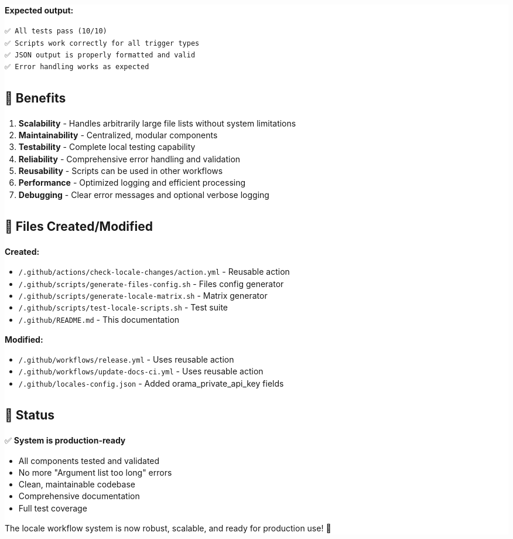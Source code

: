 **Expected output:**
```
✅ All tests pass (10/10)
✅ Scripts work correctly for all trigger types
✅ JSON output is properly formatted and valid
✅ Error handling works as expected
```

## 🎯 Benefits

1. **Scalability** - Handles arbitrarily large file lists without system limitations
2. **Maintainability** - Centralized, modular components
3. **Testability** - Complete local testing capability
4. **Reliability** - Comprehensive error handling and validation
5. **Reusability** - Scripts can be used in other workflows
6. **Performance** - Optimized logging and efficient processing
7. **Debugging** - Clear error messages and optional verbose logging

## 📝 Files Created/Modified

**Created:**
- `/.github/actions/check-locale-changes/action.yml` - Reusable action
- `/.github/scripts/generate-files-config.sh` - Files config generator
- `/.github/scripts/generate-locale-matrix.sh` - Matrix generator  
- `/.github/scripts/test-locale-scripts.sh` - Test suite
- `/.github/README.md` - This documentation

**Modified:**
- `/.github/workflows/release.yml` - Uses reusable action
- `/.github/workflows/update-docs-ci.yml` - Uses reusable action
- `/.github/locales-config.json` - Added orama_private_api_key fields

## 🚀 Status

✅ **System is production-ready**
- All components tested and validated
- No more "Argument list too long" errors
- Clean, maintainable codebase
- Comprehensive documentation
- Full test coverage

The locale workflow system is now robust, scalable, and ready for production use! 🎉
